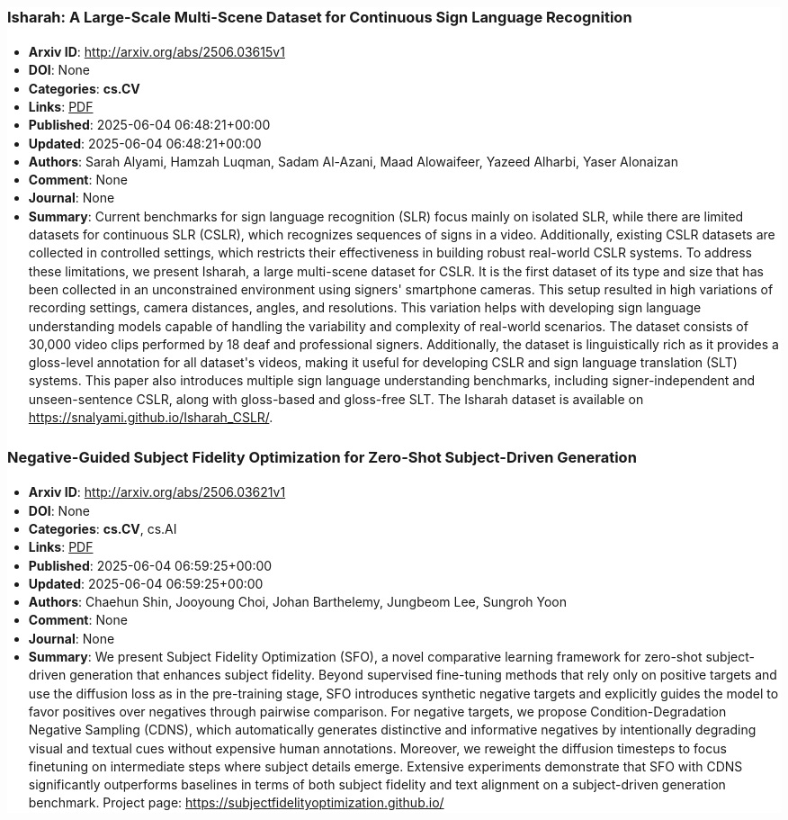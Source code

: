 

### Isharah: A Large-Scale Multi-Scene Dataset for Continuous Sign Language Recognition
- **Arxiv ID**: http://arxiv.org/abs/2506.03615v1
- **DOI**: None
- **Categories**: **cs.CV**
- **Links**: [PDF](http://arxiv.org/pdf/2506.03615v1)
- **Published**: 2025-06-04 06:48:21+00:00
- **Updated**: 2025-06-04 06:48:21+00:00
- **Authors**: Sarah Alyami, Hamzah Luqman, Sadam Al-Azani, Maad Alowaifeer, Yazeed Alharbi, Yaser Alonaizan
- **Comment**: None
- **Journal**: None
- **Summary**: Current benchmarks for sign language recognition (SLR) focus mainly on isolated SLR, while there are limited datasets for continuous SLR (CSLR), which recognizes sequences of signs in a video. Additionally, existing CSLR datasets are collected in controlled settings, which restricts their effectiveness in building robust real-world CSLR systems. To address these limitations, we present Isharah, a large multi-scene dataset for CSLR. It is the first dataset of its type and size that has been collected in an unconstrained environment using signers' smartphone cameras. This setup resulted in high variations of recording settings, camera distances, angles, and resolutions. This variation helps with developing sign language understanding models capable of handling the variability and complexity of real-world scenarios. The dataset consists of 30,000 video clips performed by 18 deaf and professional signers. Additionally, the dataset is linguistically rich as it provides a gloss-level annotation for all dataset's videos, making it useful for developing CSLR and sign language translation (SLT) systems. This paper also introduces multiple sign language understanding benchmarks, including signer-independent and unseen-sentence CSLR, along with gloss-based and gloss-free SLT. The Isharah dataset is available on https://snalyami.github.io/Isharah_CSLR/.



### Negative-Guided Subject Fidelity Optimization for Zero-Shot Subject-Driven Generation
- **Arxiv ID**: http://arxiv.org/abs/2506.03621v1
- **DOI**: None
- **Categories**: **cs.CV**, cs.AI
- **Links**: [PDF](http://arxiv.org/pdf/2506.03621v1)
- **Published**: 2025-06-04 06:59:25+00:00
- **Updated**: 2025-06-04 06:59:25+00:00
- **Authors**: Chaehun Shin, Jooyoung Choi, Johan Barthelemy, Jungbeom Lee, Sungroh Yoon
- **Comment**: None
- **Journal**: None
- **Summary**: We present Subject Fidelity Optimization (SFO), a novel comparative learning framework for zero-shot subject-driven generation that enhances subject fidelity. Beyond supervised fine-tuning methods that rely only on positive targets and use the diffusion loss as in the pre-training stage, SFO introduces synthetic negative targets and explicitly guides the model to favor positives over negatives through pairwise comparison. For negative targets, we propose Condition-Degradation Negative Sampling (CDNS), which automatically generates distinctive and informative negatives by intentionally degrading visual and textual cues without expensive human annotations. Moreover, we reweight the diffusion timesteps to focus finetuning on intermediate steps where subject details emerge. Extensive experiments demonstrate that SFO with CDNS significantly outperforms baselines in terms of both subject fidelity and text alignment on a subject-driven generation benchmark. Project page: https://subjectfidelityoptimization.github.io/
